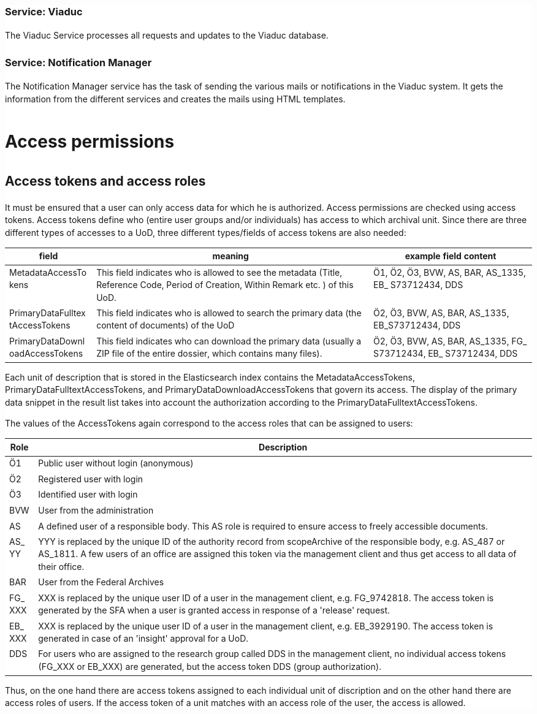 ### Service: Viaduc
The Viaduc Service processes all requests and updates to the Viaduc database.

### Service: Notification Manager
The Notification Manager service has the task of sending the various mails or notifications in the Viaduc system. It gets the information from the different services and creates the mails using HTML templates.

# Access permissions

## Access tokens and access roles
It must be ensured that a user can only access data for which he is authorized. Access permissions are checked using access tokens. Access tokens define who (entire user groups and/or individuals) has access to which archival unit. Since there are three different types of accesses to a UoD, three different types/fields of access tokens are also needed: 

| field | meaning | example field content |
|--- |--- |--- |
| MetadataAccessTokens | This field indicates who is allowed to see the metadata (Title, Reference Code, Period of Creation, Within Remark etc. ) of this UoD. | Ö1, Ö2, Ö3, BVW, AS, BAR, AS_1335, EB_ S73712434, DDS |
| PrimaryDataFulltextAccessTokens |This field indicates who is allowed to search the primary data (the content of documents) of the UoD |Ö2, Ö3, BVW, AS, BAR, AS_1335, EB_S73712434, DDS |
| PrimaryDataDownloadAccessTokens |This field indicates who can download the primary data (usually a ZIP file of the entire dossier, which contains many files). |Ö2, Ö3, BVW, AS, BAR, AS_1335, FG_ S73712434, EB_ S73712434, DDS |

Each unit of description that is stored in the Elasticsearch index contains the MetadataAccessTokens, PrimaryDataFulltextAccessTokens, and PrimaryDataDownloadAccessTokens that govern its access. The display of the primary data snippet in the result list takes into account the authorization according to the PrimaryDataFulltextAccessTokens. 

The values of the AccessTokens again correspond to the access roles that can be assigned to users:

| Role | Description |
|--- |--- |
| Ö1 | Public user without login (anonymous) |
| Ö2 | Registered user with login |
| Ö3 | Identified user with login |
| BVW | User from the administration |
| AS | A defined user of a responsible body. This AS role is required to ensure access to freely accessible documents. |
| AS_YY | YYY is replaced by the unique ID of the authority record from scopeArchive of the responsible body, e.g. AS_487 or AS_1811. A few users of an office are assigned this token via the management client and thus get access to all data of their office. |
| BAR |User from the Federal Archives |
| FG_XXX | XXX is replaced by the unique user ID of a user in the management client, e.g. FG_9742818. The access token is generated by the SFA when a user is granted access in response of a 'release' request. |
| EB_XXX | XXX is replaced by the unique user ID of a user in the management client, e.g. EB_3929190. The access token is generated in case of an 'insight' approval for a UoD. |
| DDS | For users who are assigned to the research group called DDS in the management client, no individual access tokens (FG_XXX or EB_XXX) are generated, but the access token DDS (group authorization).  |

Thus, on the one hand there are access tokens assigned to each individual unit of discription and on the other hand there are access roles of users. If the access token of a unit matches with an access role of the user, the access is allowed. 
